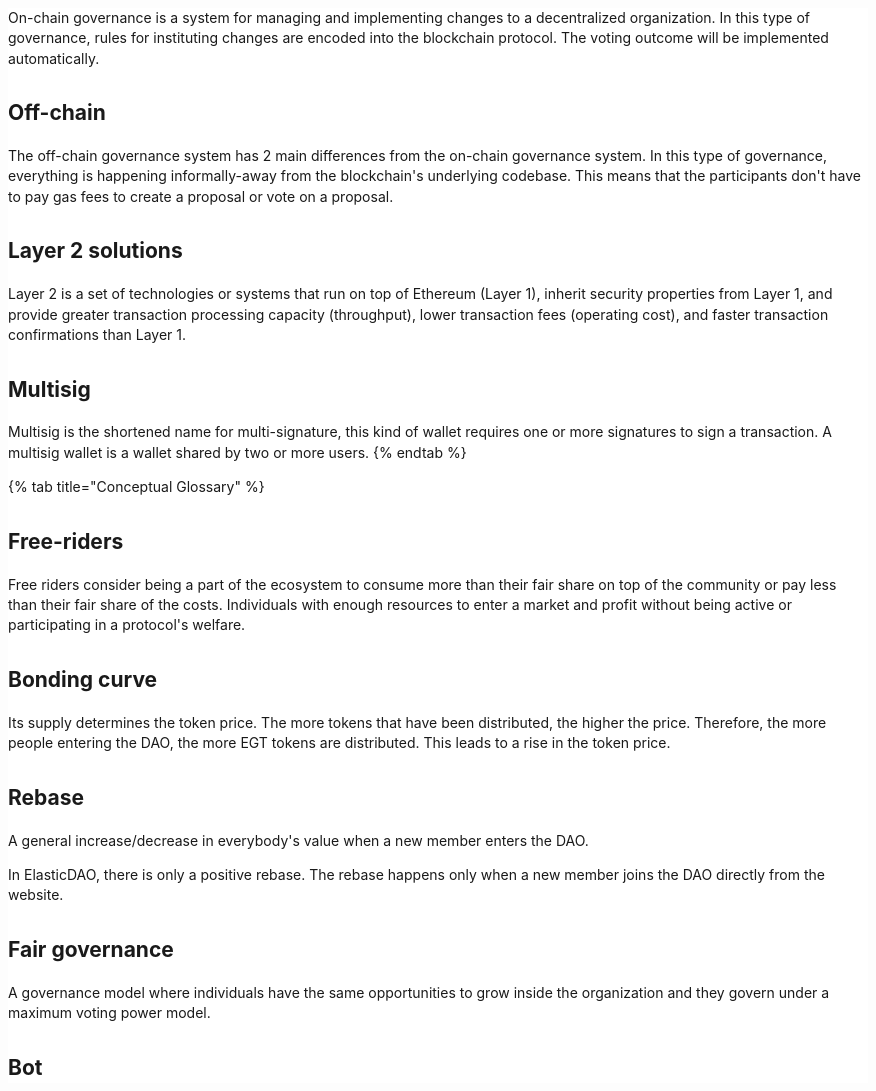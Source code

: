 On-chain governance is a system for managing and implementing changes to a decentralized organization. In this type of governance, rules for instituting changes are encoded into the blockchain protocol. The voting outcome will be implemented automatically. 

## Off-chain 

The off-chain governance system has 2 main differences from the on-chain governance system. In this type of governance, everything is happening informally-away from the blockchain's underlying codebase. This means that the participants don't have to pay gas fees to create a proposal or vote on a proposal. 

## Layer 2 solutions

Layer 2 is a set of technologies or systems that run on top of Ethereum \(Layer 1\), inherit security properties from Layer 1, and provide greater transaction processing capacity \(throughput\), lower transaction fees \(operating cost\), and faster transaction confirmations than Layer 1.

## Multisig

Multisig is the shortened name for multi-signature,  this kind of wallet requires one or more signatures to sign a transaction. A multisig wallet is a wallet shared by two or more users. 
{% endtab %}

{% tab title="Conceptual Glossary" %}
## Free-riders

Free riders consider being a part of the ecosystem to consume more than their fair share on top of the community or pay less than their fair share of the costs. Individuals with enough resources to enter a market and profit without being active or participating in a protocol's welfare. 

## Bonding curve

Its supply determines the token price. The more tokens that have been distributed, the higher the price. Therefore, the more people entering the DAO, the more EGT tokens are distributed. This leads to a rise in the token price.

## Rebase

A general increase/decrease in everybody's value when a new member enters the DAO. 

In ElasticDAO, there is only a positive rebase. The rebase happens only when a new member joins the DAO directly from the website.

## Fair governance

A governance model where individuals have the same opportunities to grow inside the organization and they govern under a maximum voting power model. 

## Bot 
